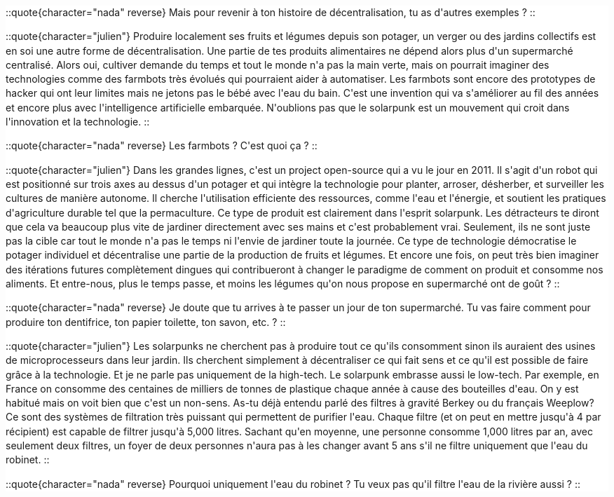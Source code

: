 ::quote{character="nada" reverse}
Mais pour revenir à ton histoire de décentralisation, tu as d'autres exemples ?
::

::quote{character="julien"}
Produire localement ses fruits et légumes depuis son potager, un verger ou des jardins collectifs est en soi une autre forme de décentralisation. Une partie de tes produits alimentaires ne dépend alors plus d'un supermarché centralisé. Alors oui, cultiver demande du temps et tout le monde n'a pas la main verte, mais on pourrait imaginer des technologies comme des farmbots très évolués qui pourraient aider à automatiser. Les farmbots sont encore des prototypes de hacker qui ont leur limites mais ne jetons pas le bébé avec l'eau du bain. C'est une invention qui va s'améliorer au fil des années et encore plus avec l'intelligence artificielle embarquée. N'oublions pas que le solarpunk est un mouvement qui croit dans l'innovation et la technologie.
::

::quote{character="nada" reverse}
Les farmbots ? C'est quoi ça ?
::

::quote{character="julien"}
Dans les grandes lignes, c'est un project open-source qui a vu le jour en 2011. Il s'agit d'un robot qui est positionné sur trois axes au dessus d'un potager et qui intègre la technologie pour planter, arroser, désherber, et surveiller les cultures de manière autonome. Il cherche l'utilisation efficiente des ressources, comme l'eau et l'énergie, et soutient les pratiques d'agriculture durable tel que la permaculture. Ce type de produit est clairement dans l'esprit solarpunk. Les détracteurs te diront que cela va beaucoup plus vite de jardiner directement avec ses mains et c'est probablement vrai. Seulement, ils ne sont juste pas la cible car tout le monde n'a pas le temps ni l'envie de jardiner toute la journée. Ce type de technologie démocratise le potager individuel et décentralise une partie de la production de fruits et légumes. Et encore une fois, on peut très bien imaginer des itérations futures complètement dingues qui contribueront à changer le paradigme de comment on produit et consomme nos aliments. Et entre-nous, plus le temps passe, et moins les légumes qu'on nous propose en supermarché ont de goût ?
::

::quote{character="nada" reverse}
Je doute que tu arrives à te passer un jour de ton supermarché. Tu vas faire comment pour produire ton dentifrice, ton papier toilette, ton savon, etc. ?
::

::quote{character="julien"}
Les solarpunks ne cherchent pas à produire tout ce qu'ils consomment sinon ils auraient des usines de microprocesseurs dans leur jardin. Ils cherchent simplement à décentraliser ce qui fait sens et ce qu'il est possible de faire grâce à la technologie. Et je ne parle pas uniquement de la high-tech. Le solarpunk embrasse aussi le low-tech. Par exemple, en France on consomme des centaines de milliers de tonnes de plastique chaque année à cause des bouteilles d'eau. On y est habitué mais on voit bien que c'est un non-sens. As-tu déjà entendu parlé des filtres à gravité Berkey ou du français Weeplow? Ce sont des systèmes de filtration très puissant qui permettent de purifier l'eau. Chaque filtre (et on peut en mettre jusqu'à 4 par récipient) est capable de filtrer jusqu'à 5,000 litres. Sachant qu'en moyenne, une personne consomme 1,000 litres par an, avec seulement deux filtres, un foyer de deux personnes n'aura pas à les changer avant 5 ans s'il ne filtre uniquement que l'eau du robinet.
::

::quote{character="nada" reverse}
Pourquoi uniquement l'eau du robinet ? Tu veux pas qu'il filtre l'eau de la rivière aussi ?
::
